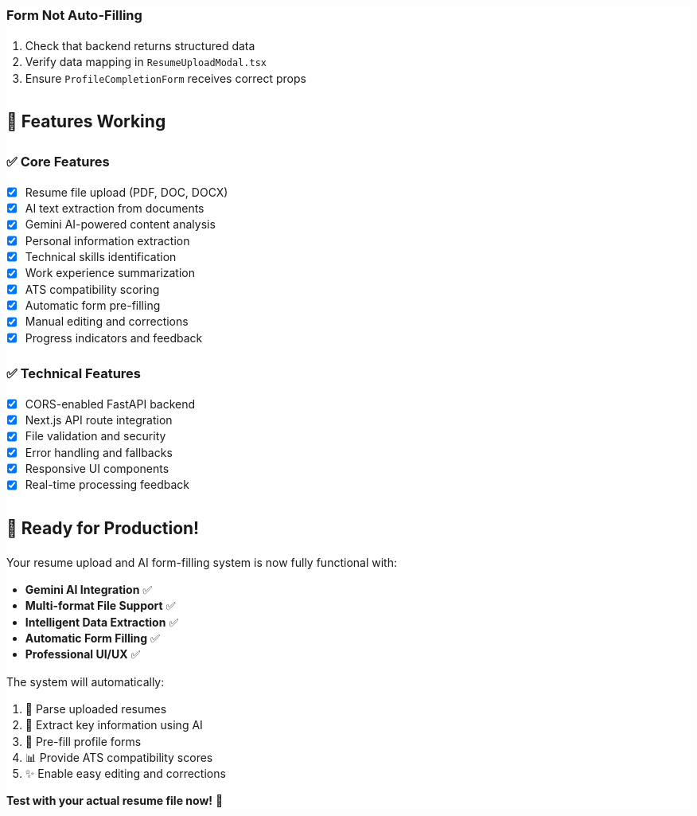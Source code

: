 ### Form Not Auto-Filling
1. Check that backend returns structured data
2. Verify data mapping in `ResumeUploadModal.tsx`
3. Ensure `ProfileCompletionForm` receives correct props

## 🎯 Features Working

### ✅ Core Features
- [x] Resume file upload (PDF, DOC, DOCX)
- [x] AI text extraction from documents
- [x] Gemini AI-powered content analysis
- [x] Personal information extraction
- [x] Technical skills identification
- [x] Work experience summarization
- [x] ATS compatibility scoring
- [x] Automatic form pre-filling
- [x] Manual editing and corrections
- [x] Progress indicators and feedback

### ✅ Technical Features
- [x] CORS-enabled FastAPI backend
- [x] Next.js API route integration
- [x] File validation and security
- [x] Error handling and fallbacks
- [x] Responsive UI components
- [x] Real-time processing feedback

## 🚀 Ready for Production!

Your resume upload and AI form-filling system is now fully functional with:
- **Gemini AI Integration** ✅
- **Multi-format File Support** ✅
- **Intelligent Data Extraction** ✅
- **Automatic Form Filling** ✅
- **Professional UI/UX** ✅

The system will automatically:
1. 📄 Parse uploaded resumes
2. 🤖 Extract key information using AI
3. 📝 Pre-fill profile forms
4. 📊 Provide ATS compatibility scores
5. ✨ Enable easy editing and corrections

**Test with your actual resume file now!** 🎉

